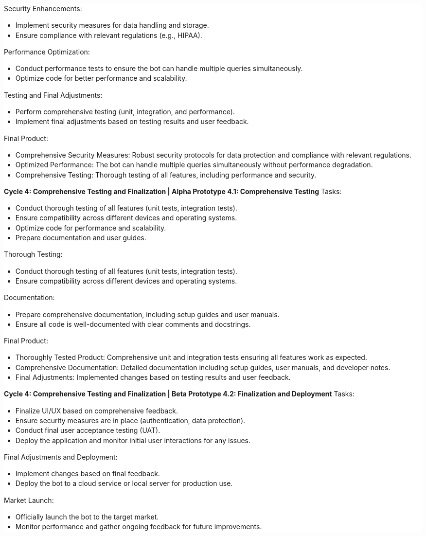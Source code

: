 Security Enhancements:
- Implement security measures for data handling and storage.
- Ensure compliance with relevant regulations (e.g., HIPAA).

Performance Optimization:
- Conduct performance tests to ensure the bot can handle multiple queries simultaneously.
- Optimize code for better performance and scalability.

Testing and Final Adjustments:
- Perform comprehensive testing (unit, integration, and performance).
- Implement final adjustments based on testing results and user feedback.

Final Product:
- Comprehensive Security Measures: Robust security protocols for data protection and compliance with relevant regulations.
- Optimized Performance: The bot can handle multiple queries simultaneously without performance degradation.
- Comprehensive Testing: Thorough testing of all features, including performance and security.

**Cycle 4: Comprehensive Testing and Finalization | Alpha Prototype 4.1: Comprehensive Testing**
Tasks:
- Conduct thorough testing of all features (unit tests, integration tests).
- Ensure compatibility across different devices and operating systems.
- Optimize code for performance and scalability.
- Prepare documentation and user guides.

Thorough Testing:
- Conduct thorough testing of all features (unit tests, integration tests).
- Ensure compatibility across different devices and operating systems.

Documentation:
- Prepare comprehensive documentation, including setup guides and user manuals.
- Ensure all code is well-documented with clear comments and docstrings.

Final Product:
- Thoroughly Tested Product: Comprehensive unit and integration tests ensuring all features work as expected.
- Comprehensive Documentation: Detailed documentation including setup guides, user manuals, and developer notes.
- Final Adjustments: Implemented changes based on testing results and user feedback.

**Cycle 4: Comprehensive Testing and Finalization | Beta Prototype 4.2: Finalization and Deployment**
Tasks:
- Finalize UI/UX based on comprehensive feedback.
- Ensure security measures are in place (authentication, data protection).
- Conduct final user acceptance testing (UAT).
- Deploy the application and monitor initial user interactions for any issues.

Final Adjustments and Deployment:
- Implement changes based on final feedback.
- Deploy the bot to a cloud service or local server for production use.

Market Launch:
- Officially launch the bot to the target market.
- Monitor performance and gather ongoing feedback for future improvements.
